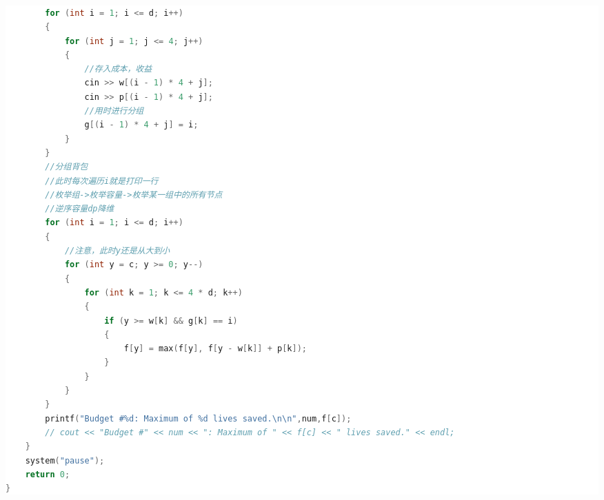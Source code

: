 ```c
        for (int i = 1; i <= d; i++)
        {
            for (int j = 1; j <= 4; j++)
            {
                //存入成本，收益
                cin >> w[(i - 1) * 4 + j];
                cin >> p[(i - 1) * 4 + j];
                //用时进行分组
                g[(i - 1) * 4 + j] = i;
            }
        }
        //分组背包
        //此时每次遍历i就是打印一行
        //枚举组->枚举容量->枚举某一组中的所有节点
        //逆序容量dp降维
        for (int i = 1; i <= d; i++)
        {
            //注意，此时y还是从大到小
            for (int y = c; y >= 0; y--)
            {
                for (int k = 1; k <= 4 * d; k++)
                {
                    if (y >= w[k] && g[k] == i)
                    {
                        f[y] = max(f[y], f[y - w[k]] + p[k]);
                    }
                }
            }
        }
        printf("Budget #%d: Maximum of %d lives saved.\n\n",num,f[c]);
        // cout << "Budget #" << num << ": Maximum of " << f[c] << " lives saved." << endl;
    }
    system("pause");
    return 0;
}

```

